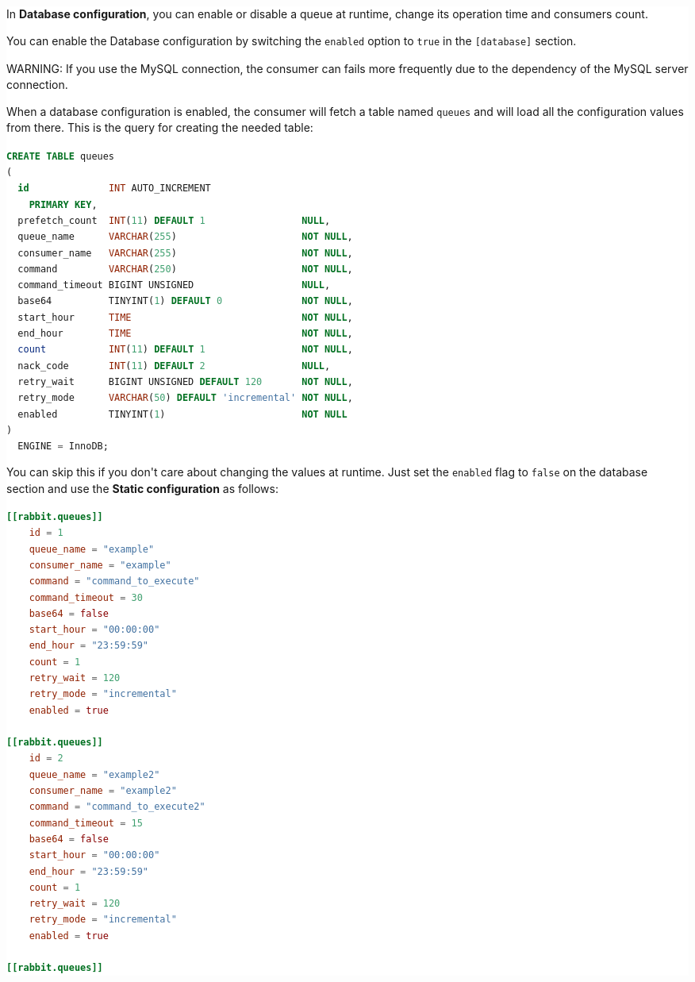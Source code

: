 In __Database configuration__, you can enable or disable a queue at runtime, change its operation time and consumers count.

You can enable the Database configuration by switching the `enabled` option to `true` in the `[database]` section.

WARNING: If you use the MySQL connection, the consumer can fails more frequently due to the dependency of the MySQL server connection.

When a database configuration is enabled, the consumer will fetch a table named `queues` and will load all the configuration values from there. This is the query for creating the needed table:

```sql
CREATE TABLE queues
(
  id              INT AUTO_INCREMENT
    PRIMARY KEY,
  prefetch_count  INT(11) DEFAULT 1                 NULL,
  queue_name      VARCHAR(255)                      NOT NULL,
  consumer_name   VARCHAR(255)                      NOT NULL,
  command         VARCHAR(250)                      NOT NULL,
  command_timeout BIGINT UNSIGNED                   NULL,
  base64          TINYINT(1) DEFAULT 0              NOT NULL,
  start_hour      TIME                              NOT NULL,
  end_hour        TIME                              NOT NULL,
  count           INT(11) DEFAULT 1                 NOT NULL,
  nack_code       INT(11) DEFAULT 2                 NULL,
  retry_wait      BIGINT UNSIGNED DEFAULT 120       NOT NULL,
  retry_mode      VARCHAR(50) DEFAULT 'incremental' NOT NULL,
  enabled         TINYINT(1)                        NOT NULL
)
  ENGINE = InnoDB;
```

You can skip this if you don't care about changing the values at runtime. Just set the `enabled` flag to `false` on the database section and use the __Static configuration__ as follows:

```toml
[[rabbit.queues]]
    id = 1
    queue_name = "example"
    consumer_name = "example"
    command = "command_to_execute"
    command_timeout = 30
    base64 = false
    start_hour = "00:00:00"
    end_hour = "23:59:59"
    count = 1
    retry_wait = 120
    retry_mode = "incremental"
    enabled = true

[[rabbit.queues]]
    id = 2
    queue_name = "example2"
    consumer_name = "example2"
    command = "command_to_execute2"
    command_timeout = 15
    base64 = false
    start_hour = "00:00:00"
    end_hour = "23:59:59"
    count = 1
    retry_wait = 120
    retry_mode = "incremental"
    enabled = true

[[rabbit.queues]]
```